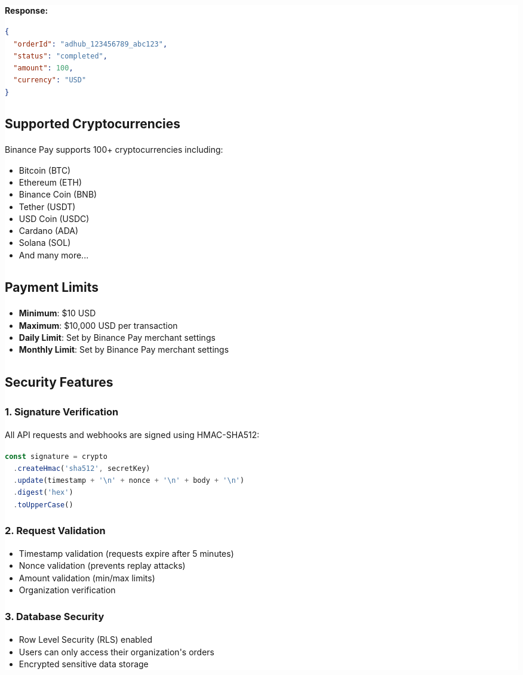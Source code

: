 **Response:**
```json
{
  "orderId": "adhub_123456789_abc123",
  "status": "completed",
  "amount": 100,
  "currency": "USD"
}
```

## Supported Cryptocurrencies

Binance Pay supports 100+ cryptocurrencies including:
- Bitcoin (BTC)
- Ethereum (ETH)
- Binance Coin (BNB)
- Tether (USDT)
- USD Coin (USDC)
- Cardano (ADA)
- Solana (SOL)
- And many more...

## Payment Limits

- **Minimum**: $10 USD
- **Maximum**: $10,000 USD per transaction
- **Daily Limit**: Set by Binance Pay merchant settings
- **Monthly Limit**: Set by Binance Pay merchant settings

## Security Features

### 1. Signature Verification
All API requests and webhooks are signed using HMAC-SHA512:

```javascript
const signature = crypto
  .createHmac('sha512', secretKey)
  .update(timestamp + '\n' + nonce + '\n' + body + '\n')
  .digest('hex')
  .toUpperCase()
```

### 2. Request Validation
- Timestamp validation (requests expire after 5 minutes)
- Nonce validation (prevents replay attacks)
- Amount validation (min/max limits)
- Organization verification

### 3. Database Security
- Row Level Security (RLS) enabled
- Users can only access their organization's orders
- Encrypted sensitive data storage
